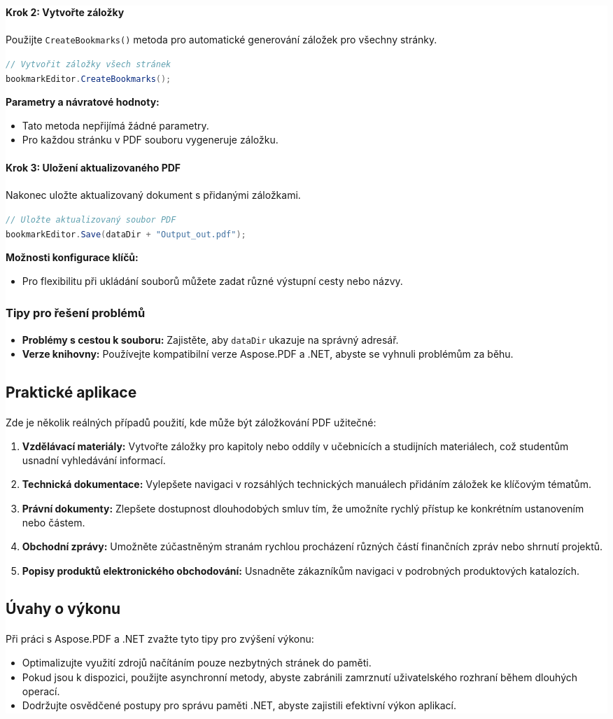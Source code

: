 #### Krok 2: Vytvořte záložky

Použijte `CreateBookmarks()` metoda pro automatické generování záložek pro všechny stránky.

```csharp
// Vytvořit záložky všech stránek
bookmarkEditor.CreateBookmarks();
```

**Parametry a návratové hodnoty:**
- Tato metoda nepřijímá žádné parametry.
- Pro každou stránku v PDF souboru vygeneruje záložku.

#### Krok 3: Uložení aktualizovaného PDF

Nakonec uložte aktualizovaný dokument s přidanými záložkami.

```csharp
// Uložte aktualizovaný soubor PDF
bookmarkEditor.Save(dataDir + "Output_out.pdf");
```

**Možnosti konfigurace klíčů:**
- Pro flexibilitu při ukládání souborů můžete zadat různé výstupní cesty nebo názvy.

### Tipy pro řešení problémů

- **Problémy s cestou k souboru:** Zajistěte, aby `dataDir` ukazuje na správný adresář.
- **Verze knihovny:** Používejte kompatibilní verze Aspose.PDF a .NET, abyste se vyhnuli problémům za běhu.

## Praktické aplikace

Zde je několik reálných případů použití, kde může být záložkování PDF užitečné:

1. **Vzdělávací materiály:** Vytvořte záložky pro kapitoly nebo oddíly v učebnicích a studijních materiálech, což studentům usnadní vyhledávání informací.
   
2. **Technická dokumentace:** Vylepšete navigaci v rozsáhlých technických manuálech přidáním záložek ke klíčovým tématům.

3. **Právní dokumenty:** Zlepšete dostupnost dlouhodobých smluv tím, že umožníte rychlý přístup ke konkrétním ustanovením nebo částem.

4. **Obchodní zprávy:** Umožněte zúčastněným stranám rychlou procházení různých částí finančních zpráv nebo shrnutí projektů.

5. **Popisy produktů elektronického obchodování:** Usnadněte zákazníkům navigaci v podrobných produktových katalozích.

## Úvahy o výkonu

Při práci s Aspose.PDF a .NET zvažte tyto tipy pro zvýšení výkonu:

- Optimalizujte využití zdrojů načítáním pouze nezbytných stránek do paměti.
- Pokud jsou k dispozici, použijte asynchronní metody, abyste zabránili zamrznutí uživatelského rozhraní během dlouhých operací.
- Dodržujte osvědčené postupy pro správu paměti .NET, abyste zajistili efektivní výkon aplikací.
